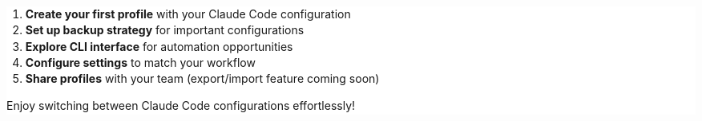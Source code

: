 1. **Create your first profile** with your Claude Code configuration
2. **Set up backup strategy** for important configurations
3. **Explore CLI interface** for automation opportunities
4. **Configure settings** to match your workflow
5. **Share profiles** with your team (export/import feature coming soon)

Enjoy switching between Claude Code configurations effortlessly!